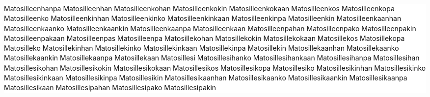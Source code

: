 Matosilleenhanpa
Matosilleenhan
Matosilleenkohan
Matosilleenkokin
Matosilleenkokaan
Matosilleenkos
Matosilleenkopa
Matosilleenko
Matosilleenkinhan
Matosilleenkinko
Matosilleenkinkaan
Matosilleenkinpa
Matosilleenkin
Matosilleenkaanhan
Matosilleenkaanko
Matosilleenkaankin
Matosilleenkaanpa
Matosilleenkaan
Matosilleenpahan
Matosilleenpako
Matosilleenpakin
Matosilleenpakaan
Matosilleenpas
Matosilleenpa
Matosillekohan
Matosillekokin
Matosillekokaan
Matosillekos
Matosillekopa
Matosilleko
Matosillekinhan
Matosillekinko
Matosillekinkaan
Matosillekinpa
Matosillekin
Matosillekaanhan
Matosillekaanko
Matosillekaankin
Matosillekaanpa
Matosillekaan
Matosillesi
Matosillesihanko
Matosillesihankaan
Matosillesihanpa
Matosillesihan
Matosillesikohan
Matosillesikokin
Matosillesikokaan
Matosillesikos
Matosillesikopa
Matosillesiko
Matosillesikinhan
Matosillesikinko
Matosillesikinkaan
Matosillesikinpa
Matosillesikin
Matosillesikaanhan
Matosillesikaanko
Matosillesikaankin
Matosillesikaanpa
Matosillesikaan
Matosillesipahan
Matosillesipako
Matosillesipakin